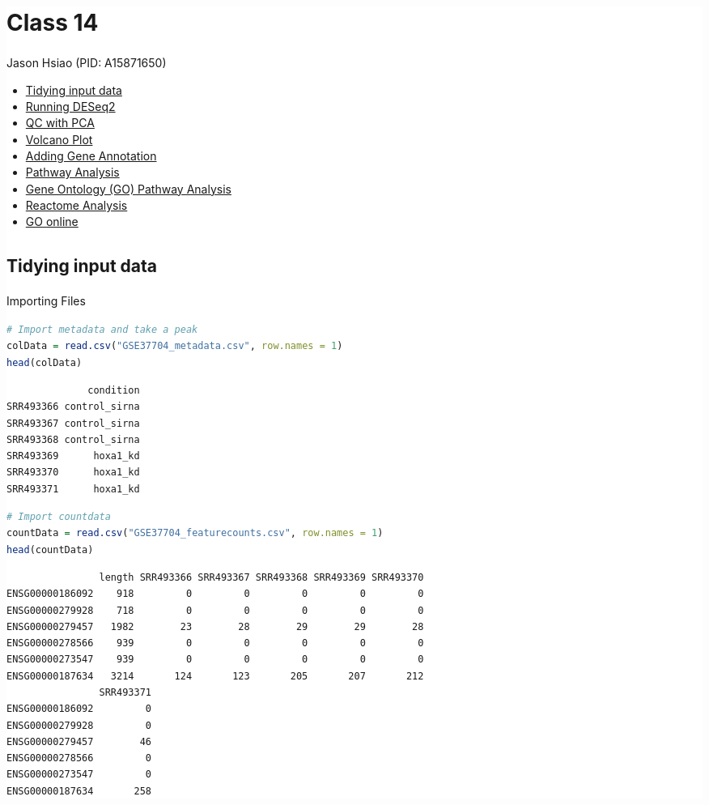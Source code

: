 # Class 14
Jason Hsiao (PID: A15871650)

- [Tidying input data](#tidying-input-data)
- [Running DESeq2](#running-deseq2)
- [QC with PCA](#qc-with-pca)
- [Volcano Plot](#volcano-plot)
- [Adding Gene Annotation](#adding-gene-annotation)
- [Pathway Analysis](#pathway-analysis)
- [Gene Ontology (GO) Pathway
  Analysis](#gene-ontology-go-pathway-analysis)
- [Reactome Analysis](#reactome-analysis)
- [GO online](#go-online)

## Tidying input data

Importing Files

``` r
# Import metadata and take a peak
colData = read.csv("GSE37704_metadata.csv", row.names = 1)
head(colData)
```

                  condition
    SRR493366 control_sirna
    SRR493367 control_sirna
    SRR493368 control_sirna
    SRR493369      hoxa1_kd
    SRR493370      hoxa1_kd
    SRR493371      hoxa1_kd

``` r
# Import countdata
countData = read.csv("GSE37704_featurecounts.csv", row.names = 1)
head(countData)
```

                    length SRR493366 SRR493367 SRR493368 SRR493369 SRR493370
    ENSG00000186092    918         0         0         0         0         0
    ENSG00000279928    718         0         0         0         0         0
    ENSG00000279457   1982        23        28        29        29        28
    ENSG00000278566    939         0         0         0         0         0
    ENSG00000273547    939         0         0         0         0         0
    ENSG00000187634   3214       124       123       205       207       212
                    SRR493371
    ENSG00000186092         0
    ENSG00000279928         0
    ENSG00000279457        46
    ENSG00000278566         0
    ENSG00000273547         0
    ENSG00000187634       258
